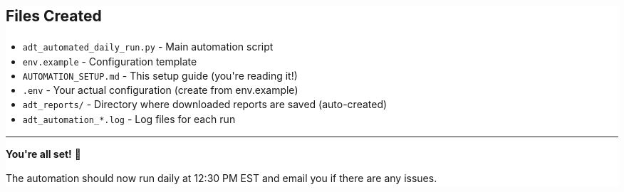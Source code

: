 ## Files Created

- `adt_automated_daily_run.py` - Main automation script
- `env.example` - Configuration template
- `AUTOMATION_SETUP.md` - This setup guide (you're reading it!)
- `.env` - Your actual configuration (create from env.example)
- `adt_reports/` - Directory where downloaded reports are saved (auto-created)
- `adt_automation_*.log` - Log files for each run

---

**You're all set!** 🚀

The automation should now run daily at 12:30 PM EST and email you if there are any issues.

